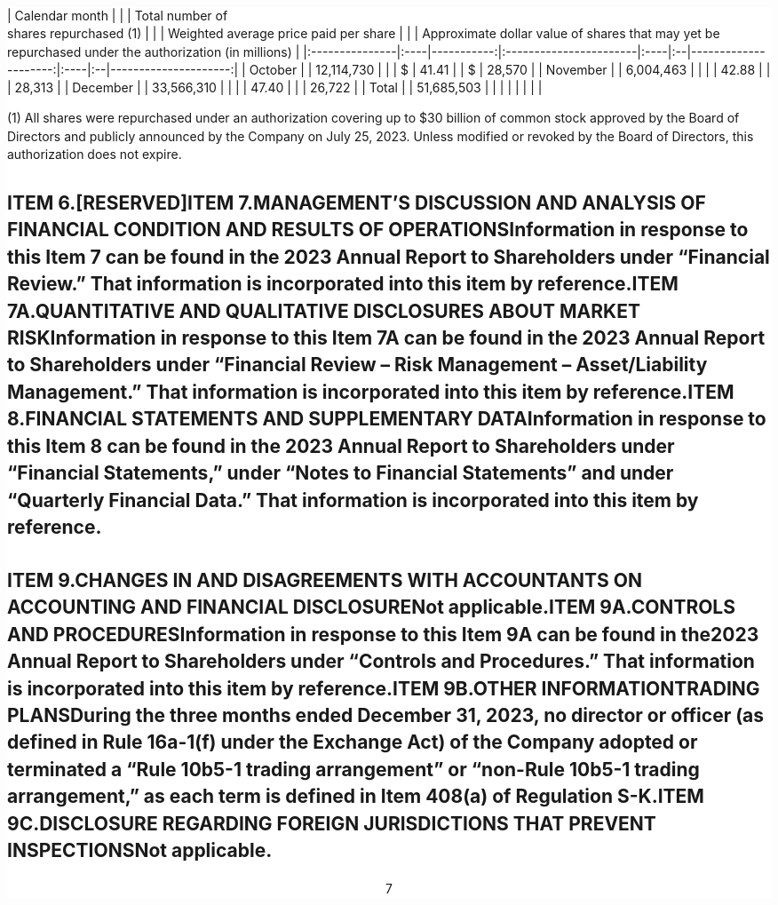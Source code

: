 | Calendar month |     |            | Total number of        
 shares repurchased (1) |     |   |     Weighted average 
 price paid per share |     |   |   Approximate dollar 
 value of shares that 
           may yet be 
    repurchased under 
    the authorization 
        (in millions) |
|:---------------|:----|-----------:|:-----------------------|:----|:--|---------------------:|:----|:--|---------------------:|
| October        |     | 12,114,730 |                        |     | $ |                41.41 |     | $ |               28,570 |
| November       |     |  6,004,463 |                        |     |   |                42.88 |     |   |               28,313 |
| December       |     | 33,566,310 |                        |     |   |                47.40 |     |   |               26,722 |
| Total          |     | 51,685,503 |                        |     |   |                      |     |   |                      |

(1) All shares were repurchased under an authorization covering up to $30 billion of common stock approved by the Board of Directors and publicly announced by the Company on July 25, 2023. Unless modified or revoked by the Board of Directors, this authorization does not expire.

## ITEM 6.[RESERVED]ITEM 7.MANAGEMENT’S DISCUSSION AND ANALYSIS OF FINANCIAL CONDITION AND RESULTS OF OPERATIONSInformation in response to this Item 7 can be found in the 2023 Annual Report to Shareholders under “Financial Review.” That information is incorporated into this item by reference.ITEM 7A.QUANTITATIVE AND QUALITATIVE DISCLOSURES ABOUT MARKET RISKInformation in response to this Item 7A can be found in the 2023 Annual Report to Shareholders under “Financial Review – Risk Management – Asset/Liability Management.” That information is incorporated into this item by reference.ITEM 8.FINANCIAL STATEMENTS AND SUPPLEMENTARY DATAInformation in response to this Item 8 can be found in the 2023 Annual Report to Shareholders under “Financial Statements,” under “Notes to Financial Statements” and under “Quarterly Financial Data.” That information is incorporated into this item by reference.

## ITEM 9.CHANGES IN AND DISAGREEMENTS WITH ACCOUNTANTS ON ACCOUNTING AND FINANCIAL DISCLOSURENot applicable.ITEM 9A.CONTROLS AND PROCEDURESInformation in response to this Item 9A can be found in the2023 Annual Report to Shareholders under “Controls and Procedures.” That information is incorporated into this item by reference.ITEM 9B.OTHER INFORMATIONTRADING PLANSDuring the three months ended December 31, 2023, no director or officer (as defined in Rule 16a-1(f) under the Exchange Act) of the Company adopted or terminated a “Rule 10b5-1 trading arrangement” or “non-Rule 10b5-1 trading arrangement,” as each term is defined in Item 408(a) of Regulation S-K.ITEM 9C.DISCLOSURE REGARDING FOREIGN JURISDICTIONS THAT PREVENT INSPECTIONSNot applicable.
<div align='center'>7</div>
